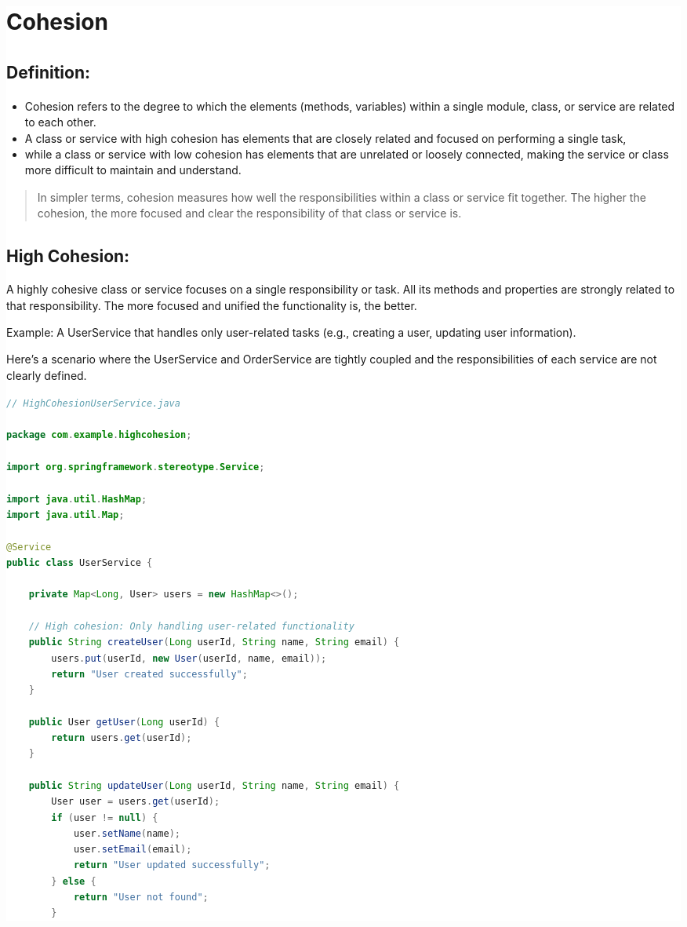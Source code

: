 
# Cohesion 

## Definition:

- Cohesion refers to the degree to which the elements (methods, variables) within a single module, class, or service are related to each other.
- A class or service with high cohesion has elements that are closely related and focused on performing a single task, 
- while a class or service with low cohesion has elements that are unrelated or loosely connected, making the service or class more difficult to maintain and understand.


> In simpler terms, cohesion measures how well the responsibilities within a class or service fit together. The higher the cohesion, the more focused and clear the responsibility of that class or service is.


## High Cohesion:

A highly cohesive class or service focuses on a single responsibility or task. All its methods and properties are strongly related to that responsibility. The more focused and unified the functionality is, the better.

Example: A UserService that handles only user-related tasks (e.g., creating a user, updating user information).


Here’s a scenario where the UserService and OrderService are tightly coupled and the responsibilities of each service are not clearly defined.

```java
// HighCohesionUserService.java

package com.example.highcohesion;

import org.springframework.stereotype.Service;

import java.util.HashMap;
import java.util.Map;

@Service
public class UserService {

    private Map<Long, User> users = new HashMap<>();

    // High cohesion: Only handling user-related functionality
    public String createUser(Long userId, String name, String email) {
        users.put(userId, new User(userId, name, email));
        return "User created successfully";
    }

    public User getUser(Long userId) {
        return users.get(userId);
    }

    public String updateUser(Long userId, String name, String email) {
        User user = users.get(userId);
        if (user != null) {
            user.setName(name);
            user.setEmail(email);
            return "User updated successfully";
        } else {
            return "User not found";
        }
```